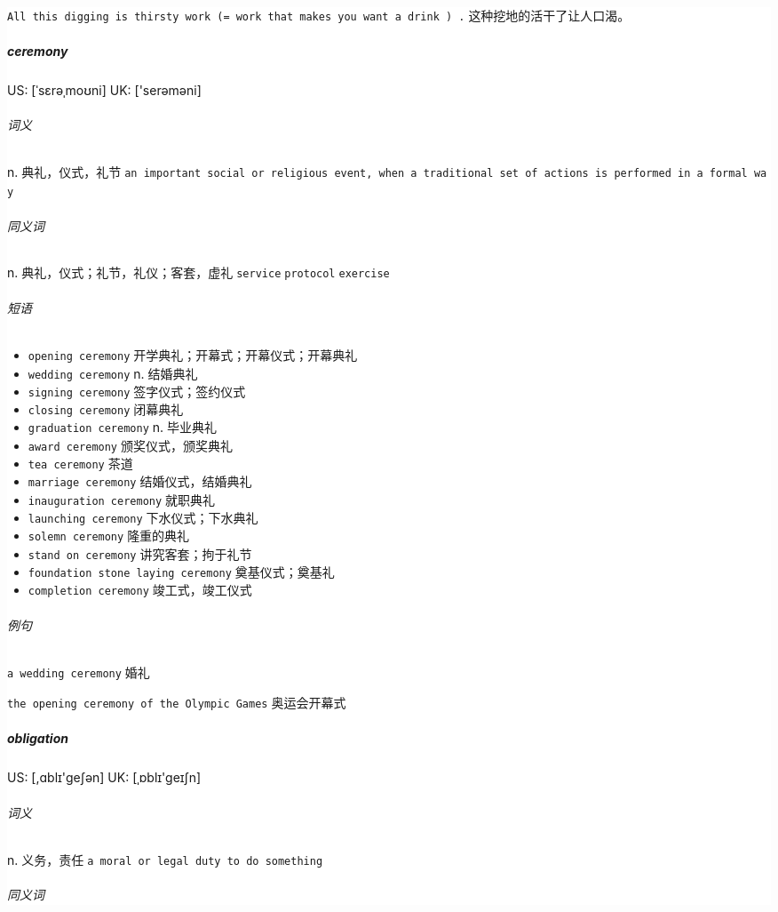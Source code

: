 `All this digging is thirsty work (= work that makes you want a drink ) .`
这种挖地的活干了让人口渴。


##### ceremony

US: [ˈsɛrəˌmoʊni]
UK: ['serəməni]

###### 词义

n. 典礼，仪式，礼节
`an important social or religious event, when a traditional set of actions is performed in a formal way`

###### 同义词

n. 典礼，仪式；礼节，礼仪；客套，虚礼
`service` `protocol` `exercise`


###### 短语

- `opening ceremony` 开学典礼；开幕式；开幕仪式；开幕典礼
- `wedding ceremony` n. 结婚典礼
- `signing ceremony` 签字仪式；签约仪式
- `closing ceremony` 闭幕典礼
- `graduation ceremony` n. 毕业典礼
- `award ceremony` 颁奖仪式，颁奖典礼
- `tea ceremony` 茶道
- `marriage ceremony` 结婚仪式，结婚典礼
- `inauguration ceremony` 就职典礼
- `launching ceremony` 下水仪式；下水典礼
- `solemn ceremony` 隆重的典礼
- `stand on ceremony` 讲究客套；拘于礼节
- `foundation stone laying ceremony` 奠基仪式；奠基礼
- `completion ceremony` 竣工式，竣工仪式

###### 例句

`a wedding ceremony`
婚礼

`the opening ceremony of the Olympic Games`
奥运会开幕式


##### obligation

US: [,ɑblɪ'ɡeʃən]
UK: [ˌɒblɪ'geɪʃn]

###### 词义

n. 义务，责任
`a moral or legal duty to do something`

###### 同义词
